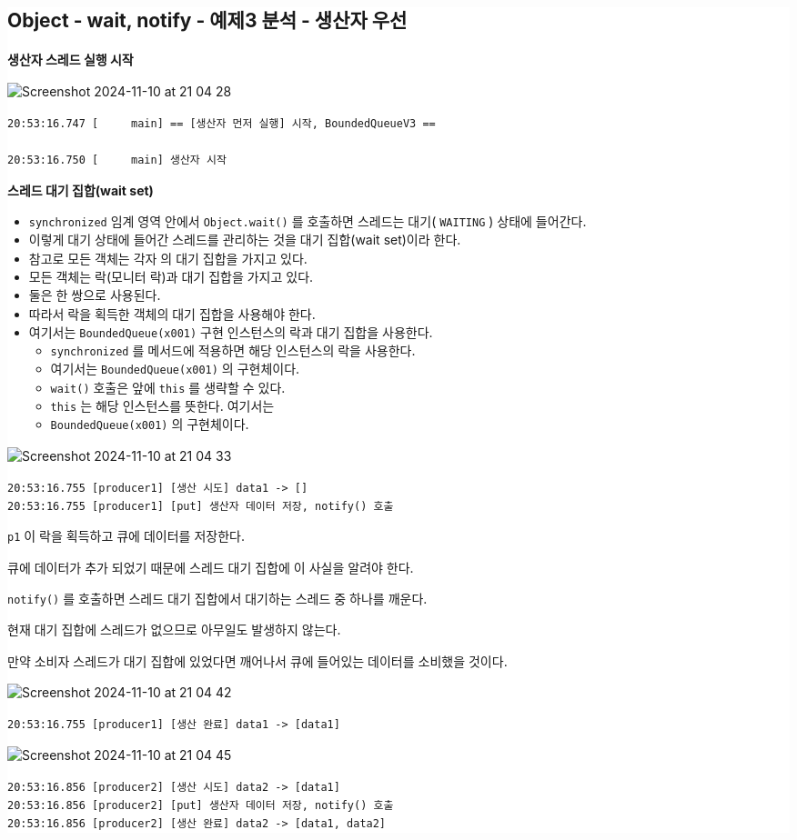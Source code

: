 ## Object - wait, notify - 예제3 분석 - 생산자 우선

**생산자 스레드 실행 시작**

<img width="470" alt="Screenshot 2024-11-10 at 21 04 28" src="https://github.com/user-attachments/assets/e1b0b4d6-3df0-4477-9113-288ac281bd65">

```shell
20:53:16.747 [     main] == [생산자 먼저 실행] 시작, BoundedQueueV3 ==

20:53:16.750 [     main] 생산자 시작
```

**스레드 대기 집합(wait set)**

* `synchronized` 임계 영역 안에서 `Object.wait()` 를 호출하면 스레드는 대기( `WAITING` ) 상태에 들어간다. 
* 이렇게 대기 상태에 들어간 스레드를 관리하는 것을 대기 집합(wait set)이라 한다. 
* 참고로 모든 객체는 각자 의 대기 집합을 가지고 있다.
* 모든 객체는 락(모니터 락)과 대기 집합을 가지고 있다. 
* 둘은 한 쌍으로 사용된다. 
* 따라서 락을 획득한 객체의 대기 집합을 사용해야 한다. 
* 여기서는 `BoundedQueue(x001)` 구현 인스턴스의 락과 대기 집합을 사용한다.
  * `synchronized` 를 메서드에 적용하면 해당 인스턴스의 락을 사용한다. 
  * 여기서는 `BoundedQueue(x001)` 의 구현체이다.
  * `wait()` 호출은 앞에 `this` 를 생략할 수 있다. 
  * `this` 는 해당 인스턴스를 뜻한다. 여기서는 
  * `BoundedQueue(x001)` 의 구현체이다.

<img width="473" alt="Screenshot 2024-11-10 at 21 04 33" src="https://github.com/user-attachments/assets/015c52b4-7c12-4fb6-a4f6-eec86620eafd">

```shell
20:53:16.755 [producer1] [생산 시도] data1 -> []
20:53:16.755 [producer1] [put] 생산자 데이터 저장, notify() 호출
```
`p1` 이 락을 획득하고 큐에 데이터를 저장한다.

큐에 데이터가 추가 되었기 때문에 스레드 대기 집합에 이 사실을 알려야 한다.

`notify()` 를 호출하면 스레드 대기 집합에서 대기하는 스레드 중 하나를 깨운다.

현재 대기 집합에 스레드가 없으므로 아무일도 발생하지 않는다. 

만약 소비자 스레드가 대기 집합에 있었다면 깨어나서 큐에 들어있는 데이터를 소비했을 것이다.

<img width="469" alt="Screenshot 2024-11-10 at 21 04 42" src="https://github.com/user-attachments/assets/0a88322e-8491-41e3-b703-30cad3ddb1d0">


```shell
20:53:16.755 [producer1] [생산 완료] data1 -> [data1]
```

<img width="462" alt="Screenshot 2024-11-10 at 21 04 45" src="https://github.com/user-attachments/assets/6449f5b5-5b77-442f-af30-9297d6af73ac">


```shell
20:53:16.856 [producer2] [생산 시도] data2 -> [data1]
20:53:16.856 [producer2] [put] 생산자 데이터 저장, notify() 호출
20:53:16.856 [producer2] [생산 완료] data2 -> [data1, data2]
```
